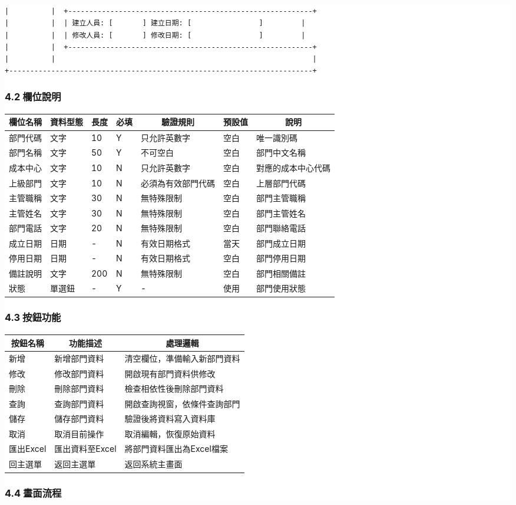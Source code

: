 ```
|          |  +----------------------------------------------------------+
|          |  | 建立人員: [       ] 建立日期: [                ]         |
|          |  | 修改人員: [       ] 修改日期: [                ]         |
|          |  +----------------------------------------------------------+
|          |                                                             |
+------------------------------------------------------------------------+
```

### 4.2 欄位說明

| 欄位名稱 | 資料型態 | 長度 | 必填 | 驗證規則 | 預設值 | 說明 |
|---------|---------|------|------|---------|-------|------|
| 部門代碼 | 文字 | 10 | Y | 只允許英數字 | 空白 | 唯一識別碼 |
| 部門名稱 | 文字 | 50 | Y | 不可空白 | 空白 | 部門中文名稱 |
| 成本中心 | 文字 | 10 | N | 只允許英數字 | 空白 | 對應的成本中心代碼 |
| 上級部門 | 文字 | 10 | N | 必須為有效部門代碼 | 空白 | 上層部門代碼 |
| 主管職稱 | 文字 | 30 | N | 無特殊限制 | 空白 | 部門主管職稱 |
| 主管姓名 | 文字 | 30 | N | 無特殊限制 | 空白 | 部門主管姓名 |
| 部門電話 | 文字 | 20 | N | 無特殊限制 | 空白 | 部門聯絡電話 |
| 成立日期 | 日期 | - | N | 有效日期格式 | 當天 | 部門成立日期 |
| 停用日期 | 日期 | - | N | 有效日期格式 | 空白 | 部門停用日期 |
| 備註說明 | 文字 | 200 | N | 無特殊限制 | 空白 | 部門相關備註 |
| 狀態 | 單選鈕 | - | Y | - | 使用 | 部門使用狀態 |

### 4.3 按鈕功能

| 按鈕名稱 | 功能描述 | 處理邏輯 |
|---------|---------|---------|
| 新增 | 新增部門資料 | 清空欄位，準備輸入新部門資料 |
| 修改 | 修改部門資料 | 開啟現有部門資料供修改 |
| 刪除 | 刪除部門資料 | 檢查相依性後刪除部門資料 |
| 查詢 | 查詢部門資料 | 開啟查詢視窗，依條件查詢部門 |
| 儲存 | 儲存部門資料 | 驗證後將資料寫入資料庫 |
| 取消 | 取消目前操作 | 取消編輯，恢復原始資料 |
| 匯出Excel | 匯出資料至Excel | 將部門資料匯出為Excel檔案 |
| 回主選單 | 返回主選單 | 返回系統主畫面 |

### 4.4 畫面流程
